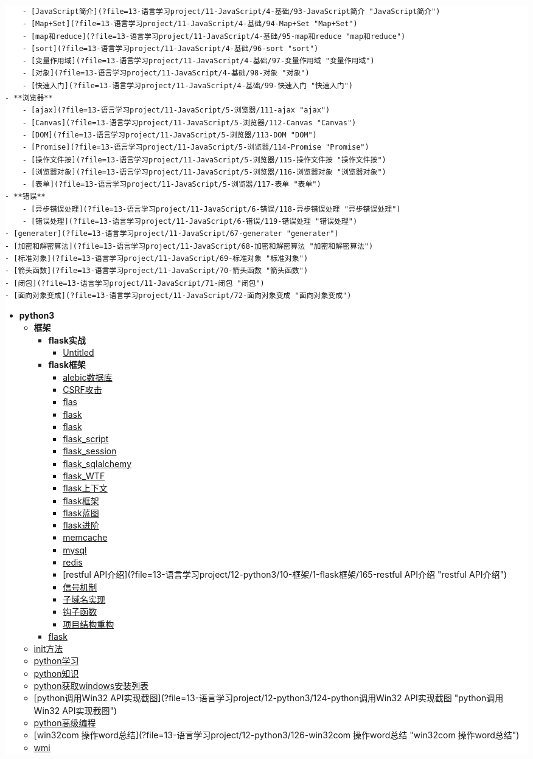         - [JavaScript简介](?file=13-语言学习project/11-JavaScript/4-基础/93-JavaScript简介 "JavaScript简介")
        - [Map+Set](?file=13-语言学习project/11-JavaScript/4-基础/94-Map+Set "Map+Set")
        - [map和reduce](?file=13-语言学习project/11-JavaScript/4-基础/95-map和reduce "map和reduce")
        - [sort](?file=13-语言学习project/11-JavaScript/4-基础/96-sort "sort")
        - [变量作用域](?file=13-语言学习project/11-JavaScript/4-基础/97-变量作用域 "变量作用域")
        - [对象](?file=13-语言学习project/11-JavaScript/4-基础/98-对象 "对象")
        - [快速入门](?file=13-语言学习project/11-JavaScript/4-基础/99-快速入门 "快速入门")
    - **浏览器**
        - [ajax](?file=13-语言学习project/11-JavaScript/5-浏览器/111-ajax "ajax")
        - [Canvas](?file=13-语言学习project/11-JavaScript/5-浏览器/112-Canvas "Canvas")
        - [DOM](?file=13-语言学习project/11-JavaScript/5-浏览器/113-DOM "DOM")
        - [Promise](?file=13-语言学习project/11-JavaScript/5-浏览器/114-Promise "Promise")
        - [操作文件按](?file=13-语言学习project/11-JavaScript/5-浏览器/115-操作文件按 "操作文件按")
        - [浏览器对象](?file=13-语言学习project/11-JavaScript/5-浏览器/116-浏览器对象 "浏览器对象")
        - [表单](?file=13-语言学习project/11-JavaScript/5-浏览器/117-表单 "表单")
    - **错误**
        - [异步错误处理](?file=13-语言学习project/11-JavaScript/6-错误/118-异步错误处理 "异步错误处理")
        - [错误处理](?file=13-语言学习project/11-JavaScript/6-错误/119-错误处理 "错误处理")
    - [generater](?file=13-语言学习project/11-JavaScript/67-generater "generater")
    - [加密和解密算法](?file=13-语言学习project/11-JavaScript/68-加密和解密算法 "加密和解密算法")
    - [标准对象](?file=13-语言学习project/11-JavaScript/69-标准对象 "标准对象")
    - [箭头函数](?file=13-语言学习project/11-JavaScript/70-箭头函数 "箭头函数")
    - [闭包](?file=13-语言学习project/11-JavaScript/71-闭包 "闭包")
    - [面向对象变成](?file=13-语言学习project/11-JavaScript/72-面向对象变成 "面向对象变成")
- **python3**
    - **框架**
        - **flask实战**
            - [Untitled](?file=13-语言学习project/12-python3/10-框架/0-flask实战/148-Untitled "Untitled")
        - **flask框架**
            - [alebic数据库](?file=13-语言学习project/12-python3/10-框架/1-flask框架/149-alebic数据库 "alebic数据库")
            - [CSRF攻击](?file=13-语言学习project/12-python3/10-框架/1-flask框架/150-CSRF攻击 "CSRF攻击")
            - [flas](?file=13-语言学习project/12-python3/10-框架/1-flask框架/151-flas "flas")
            - [flask](?file=13-语言学习project/12-python3/10-框架/1-flask框架/152-flask "flask")
            - [flask](?file=13-语言学习project/12-python3/10-框架/1-flask框架/153-flask "flask")
            - [flask_script](?file=13-语言学习project/12-python3/10-框架/1-flask框架/154-flask_script "flask_script")
            - [flask_session](?file=13-语言学习project/12-python3/10-框架/1-flask框架/155-flask_session "flask_session")
            - [flask_sqlalchemy](?file=13-语言学习project/12-python3/10-框架/1-flask框架/156-flask_sqlalchemy "flask_sqlalchemy")
            - [flask_WTF](?file=13-语言学习project/12-python3/10-框架/1-flask框架/157-flask_WTF "flask_WTF")
            - [flask上下文](?file=13-语言学习project/12-python3/10-框架/1-flask框架/158-flask上下文 "flask上下文")
            - [flask框架](?file=13-语言学习project/12-python3/10-框架/1-flask框架/159-flask框架 "flask框架")
            - [flask蓝图](?file=13-语言学习project/12-python3/10-框架/1-flask框架/160-flask蓝图 "flask蓝图")
            - [flask进阶](?file=13-语言学习project/12-python3/10-框架/1-flask框架/161-flask进阶 "flask进阶")
            - [memcache](?file=13-语言学习project/12-python3/10-框架/1-flask框架/162-memcache "memcache")
            - [mysql](?file=13-语言学习project/12-python3/10-框架/1-flask框架/163-mysql "mysql")
            - [redis](?file=13-语言学习project/12-python3/10-框架/1-flask框架/164-redis "redis")
            - [restful API介绍](?file=13-语言学习project/12-python3/10-框架/1-flask框架/165-restful API介绍 "restful API介绍")
            - [信号机制](?file=13-语言学习project/12-python3/10-框架/1-flask框架/166-信号机制 "信号机制")
            - [子域名实现](?file=13-语言学习project/12-python3/10-框架/1-flask框架/167-子域名实现 "子域名实现")
            - [钩子函数](?file=13-语言学习project/12-python3/10-框架/1-flask框架/168-钩子函数 "钩子函数")
            - [项目结构重构](?file=13-语言学习project/12-python3/10-框架/1-flask框架/169-项目结构重构 "项目结构重构")
        - [flask](?file=13-语言学习project/12-python3/10-框架/147-flask "flask")
    - [init方法](?file=13-语言学习project/12-python3/120-init方法 "init方法")
    - [python学习](?file=13-语言学习project/12-python3/121-python学习 "python学习")
    - [python知识](?file=13-语言学习project/12-python3/122-python知识 "python知识")
    - [python获取windows安装列表](?file=13-语言学习project/12-python3/123-python获取windows安装列表 "python获取windows安装列表")
    - [python调用Win32 API实现截图](?file=13-语言学习project/12-python3/124-python调用Win32 API实现截图 "python调用Win32 API实现截图")
    - [python高级编程](?file=13-语言学习project/12-python3/125-python高级编程 "python高级编程")
    - [win32com 操作word总结](?file=13-语言学习project/12-python3/126-win32com 操作word总结 "win32com 操作word总结")
    - [wmi](?file=13-语言学习project/12-python3/127-wmi "wmi")